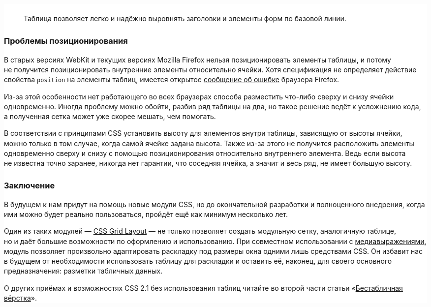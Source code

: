 <figure>
    <img src="images/table-form.svg" alt="">
    <figcaption>Таблица позволяет легко и надёжно выровнять заголовки и элементы форм по базовой линии.</figcaption>
</figure>

### Проблемы позиционирования

В старых версиях WebKit и текущих версиях Mozilla Firefox нельзя позиционировать элементы таблицы, и потому не получится позиционировать внутренние элементы относительно ячейки. Хотя спецификация не определяет действие свойства `position` на элементы таблиц, имеется открытое [сообщение об ошибке](https://bugzilla.mozilla.org/show_bug.cgi?id=35168) браузера Firefox.

Из-за этой особенности нет работающего во всех браузерах способа разместить что-либо сверху и снизу ячейки одновременно. Иногда проблему можно обойти, разбив ряд таблицы на два, но такое решение ведёт к усложнению кода, а полученная сетка может уже скорее мешать, чем помогать.

В соответствии с принципами CSS установить высоту для элементов внутри таблицы, зависящую от высоты ячейки, можно только в том случае, когда самой ячейке задана высота. Также из-за этого не получится расположить элементы одновременно сверху и снизу с помощью позиционирования относительно внутреннего элемента. Ведь если высота не известна точно заранее, никогда нет гарантии, что соседняя ячейка, а значит и весь ряд, не имеет большую высоту.

### Заключение

В будущем к нам придут на помощь новые модули CSS, но до окончательной разработки и полноценного внедрения, когда ими можно будет реально пользоваться, пройдёт ещё как минимум несколько лет.

Один из таких модулей — [CSS Grid Layout](https://www.w3.org/TR/css3-grid-layout/) — не только позволяет создать модульную сетку, аналогичную таблице, но и даёт большие возможности по оформлению и использованию. При совместном использовании с [медиавыражениями](https://www.w3.org/TR/css3-mediaqueries/), модуль позволяет произвольно адаптировать раскладку под размеры окна одними лишь средствами CSS. Он избавит нас в будущем от необходимости использовать таблицу для раскладки и оставить её, наконец, для своего основного предназначения: разметки табличных данных.

О других приёмах и возможностях CSS 2.1 без использования таблиц читайте во второй части статьи «[Бестабличная вёрстка](/articles/css-techniques-p2-alternate/)».
